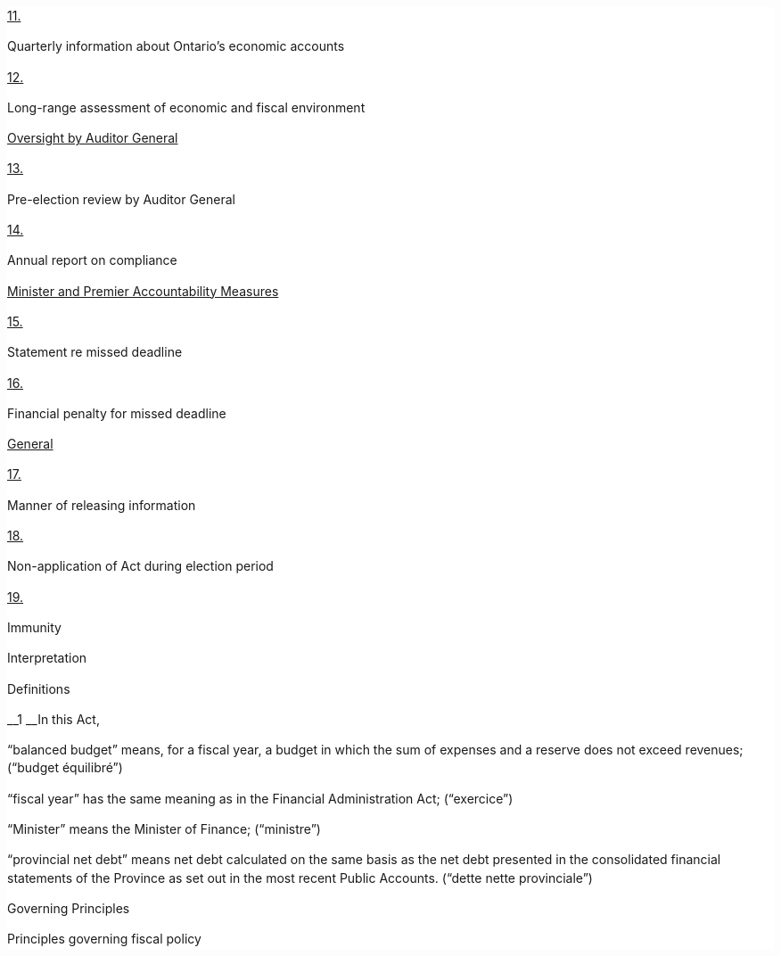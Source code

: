 [11\.](#BK14)

Quarterly information about Ontario’s economic accounts

[12\.](#BK15)

Long\-range assessment of economic and fiscal environment

[Oversight by Auditor General](#BK16)

[13\.](#BK17)

Pre\-election review by Auditor General

[14\.](#BK18)

Annual report on compliance

[Minister and Premier Accountability Measures](#BK19)

[15\.](#BK20)

Statement re missed deadline

[16\.](#BK21)

Financial penalty for missed deadline

[General](#BK22)

[17\.](#BK23)

Manner of releasing information

[18\.](#BK24)

Non\-application of Act during election period

[19\.](#BK25)

Immunity

  

<a id="BK0"></a>Interpretation

Definitions

<a id="BK1"></a>__1 __In this Act,

“balanced budget” means, for a fiscal year, a budget in which the sum of expenses and a reserve does not exceed revenues; \(“budget équilibré”\)

“fiscal year” has the same meaning as in the Financial Administration Act; \(“exercice”\)

“Minister” means the Minister of Finance; \(“ministre”\)

“provincial net debt” means net debt calculated on the same basis as the net debt presented in the consolidated financial statements of the Province as set out in the most recent Public Accounts\. \(“dette nette provinciale”\)

<a id="BK2"></a>Governing Principles

Principles governing fiscal policy
